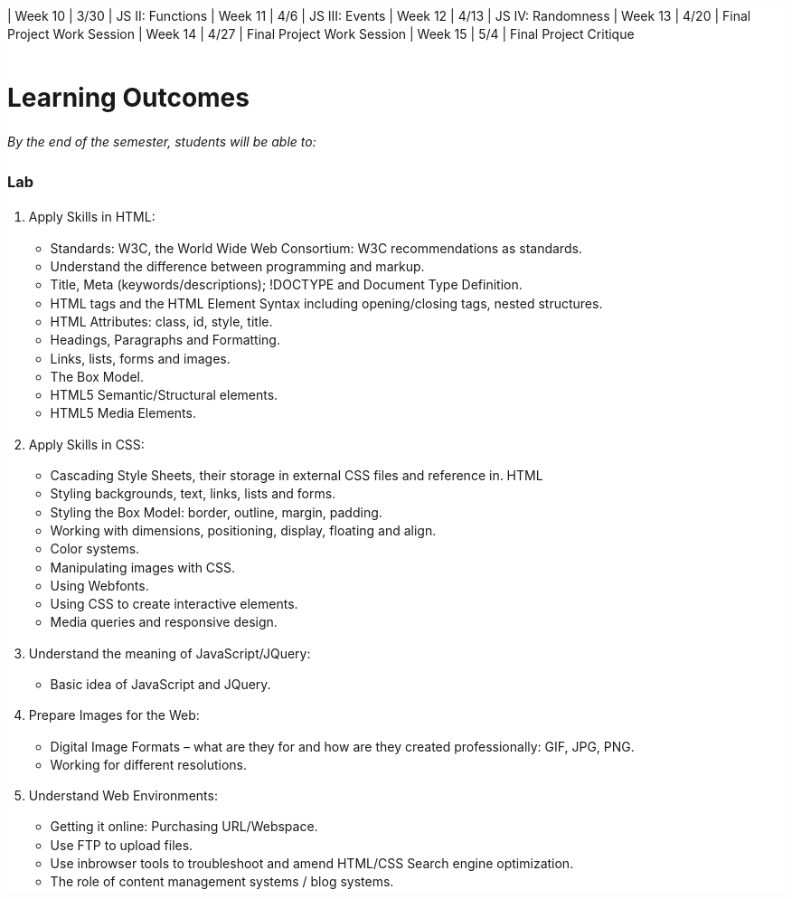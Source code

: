 | Week 10 | 3/30 | JS II: Functions
| Week 11 | 4/6  | JS III: Events
| Week 12 | 4/13 | JS IV: Randomness
| Week 13 | 4/20 | Final Project Work Session
| Week 14 | 4/27 | Final Project Work Session
| Week 15 | 5/4  | Final Project Critique



# Learning Outcomes

*By the end of the semester, students will be able to:*

### Lab

1. Apply Skills in HTML:
    * Standards: W3C, the World Wide Web Consortium: W3C recommendations as standards.
    * Understand the difference between programming and markup.
    * Title, Meta (keywords/descriptions); !DOCTYPE and Document Type Definition.
    * HTML tags and the HTML Element Syntax including opening/closing tags, nested structures.
    * HTML Attributes: class, id, style, title.
    * Headings, Paragraphs and Formatting.
    * Links, lists, forms and images.
    * The Box Model.
    * HTML5 Semantic/Structural elements.
    * HTML5 Media Elements.

2. Apply Skills in CSS:
    * Cascading Style Sheets, their storage in external CSS files and reference in.
    HTML
    * Styling backgrounds, text, links, lists and forms.
    * Styling the Box Model: border, outline, margin, padding.
    * Working with dimensions, positioning, display, floating and align.
    * Color systems.
    * Manipulating images with CSS.
    * Using Webfonts.
    * Using CSS to create interactive elements.
    * Media queries and responsive design.

3. Understand the meaning of JavaScript/JQuery:
    * Basic idea of JavaScript and JQuery.

4. Prepare Images for the Web:
    * Digital Image Formats – what are they for and how are they created professionally: GIF, JPG, PNG.
    * Working for different resolutions.

5. Understand Web Environments:
    * Getting it online: Purchasing URL/Webspace.
    * Use FTP to upload files.
    * Use in­browser tools to troubleshoot and amend HTML/CSS Search engine optimization.
    * The role of content management systems / blog systems.
